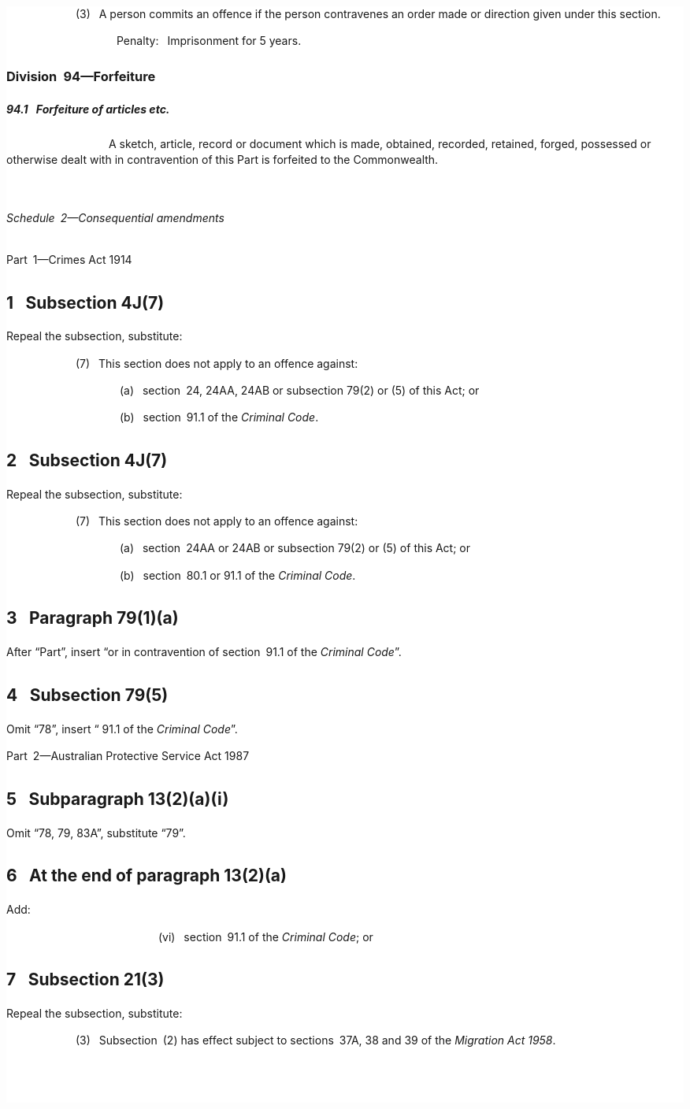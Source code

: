              (3)  A person commits an offence if the person contravenes an order made or direction given under this section.

                    Penalty:  Imprisonment for 5 years.

### Division 94—Forfeiture

##### <a id="94.1"></a>94.1  Forfeiture of articles etc.

                   A sketch, article, record or document which is made, obtained, recorded, retained, forged, possessed or otherwise dealt with in contravention of this Part is forfeited to the Commonwealth.


 

###### Schedule 2—Consequential amendments

Part 1—Crimes Act 1914

## 1  Subsection 4J(7)

Repeal the subsection, substitute:

             (7)  This section does not apply to an offence against:

                     (a)  section 24, 24AA, 24AB or subsection 79(2) or (5) of this Act; or

                     (b)  section 91.1 of the _Criminal Code_.

## 2  Subsection 4J(7)

Repeal the subsection, substitute:

             (7)  This section does not apply to an offence against:

                     (a)  section 24AA or 24AB or subsection 79(2) or (5) of this Act; or

                     (b)  section 80.1 or 91.1 of the _Criminal Code_.

## 3  Paragraph 79(1)(a)

After “Part”, insert “or in contravention of section 91.1 of the _Criminal Code_”.

## 4  Subsection 79(5)

Omit “78”, insert “ 91.1 of the _Criminal Code_”.

Part 2—Australian Protective Service Act 1987

## 5  Subparagraph 13(2)(a)(i)

Omit “78, 79, 83A”, substitute “79”.

## 6  At the end of paragraph 13(2)(a)

Add:

                            (vi)  section 91.1 of the _Criminal Code_; or

## 7  Subsection 21(3)

Repeal the subsection, substitute:

             (3)  Subsection (2) has effect subject to sections 37A, 38 and 39 of the _Migration Act 1958_.

 


 
